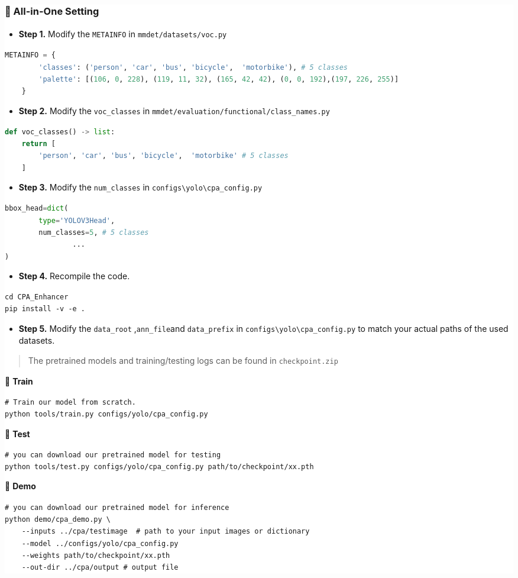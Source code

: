 ### 📍 All-in-One Setting

- **Step 1.** Modify the `METAINFO` in `mmdet/datasets/voc.py`

````python
METAINFO = {
        'classes': ('person', 'car', 'bus', 'bicycle',  'motorbike'), # 5 classes
        'palette': [(106, 0, 228), (119, 11, 32), (165, 42, 42), (0, 0, 192),(197, 226, 255)]
    }
````

- **Step 2.** Modify the `voc_classes` in `mmdet/evaluation/functional/class_names.py`

```python
def voc_classes() -> list:
    return [
        'person', 'car', 'bus', 'bicycle',  'motorbike' # 5 classes
    ]
```

- **Step 3.** Modify the `num_classes` in `configs\yolo\cpa_config.py`

```python
bbox_head=dict(
        type='YOLOV3Head',
        num_classes=5, # 5 classes
				...
)
```

- **Step 4.** Recompile the code.

```
cd CPA_Enhancer
pip install -v -e .
```

- **Step 5.** Modify the `data_root` ,`ann_file`and `data_prefix` in `configs\yolo\cpa_config.py` to match your actual paths of the used datasets.

> The pretrained models and training/testing logs can be found in `checkpoint.zip`

🔹 **Train** 

```shell
# Train our model from scratch.  
python tools/train.py configs/yolo/cpa_config.py  
```

🔹 **Test**

```shell
# you can download our pretrained model for testing 
python tools/test.py configs/yolo/cpa_config.py path/to/checkpoint/xx.pth
```

🔹 **Demo**

```shell
# you can download our pretrained model for inference
python demo/cpa_demo.py \
	--inputs ../cpa/testimage  # path to your input images or dictionary
	--model ../configs/yolo/cpa_config.py 
	--weights path/to/checkpoint/xx.pth 
	--out-dir ../cpa/output # output file
```
